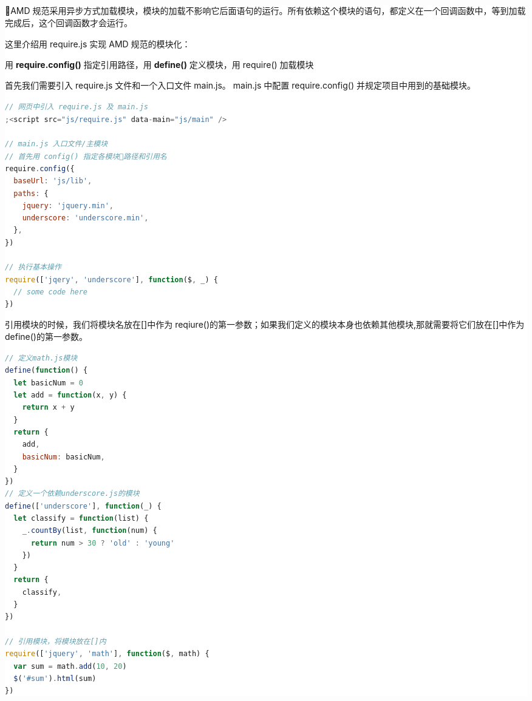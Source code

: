 AMD 规范采用异步方式加载模块，模块的加载不影响它后面语句的运行。所有依赖这个模块的语句，都定义在一个回调函数中，等到加载完成后，这个回调函数才会运行。

这里介绍用 require.js 实现 AMD 规范的模块化：

用 **require.config()** 指定引用路径，用 **define()** 定义模块，用 require() 加载模块

首先我们需要引入 require.js 文件和一个入口文件 main.js。 main.js 中配置 require.config() 并规定项目中用到的基础模块。

```js
// 网页中引入 require.js 及 main.js
;<script src="js/require.js" data-main="js/main" />

// main.js 入口文件/主模块
// 首先用 config() 指定各模块路径和引用名
require.config({
  baseUrl: 'js/lib',
  paths: {
    jquery: 'jquery.min',
    underscore: 'underscore.min',
  },
})

// 执行基本操作
require(['jqery', 'underscore'], function($, _) {
  // some code here
})
```

引用模块的时候，我们将模块名放在[]中作为 reqiure()的第一参数；如果我们定义的模块本身也依赖其他模块,那就需要将它们放在[]中作为 define()的第一参数。

```js
// 定义math.js模块
define(function() {
  let basicNum = 0
  let add = function(x, y) {
    return x + y
  }
  return {
    add,
    basicNum: basicNum,
  }
})
// 定义一个依赖underscore.js的模块
define(['underscore'], function(_) {
  let classify = function(list) {
    _.countBy(list, function(num) {
      return num > 30 ? 'old' : 'young'
    })
  }
  return {
    classify,
  }
})

// 引用模块，将模块放在[]内
require(['jquery', 'math'], function($, math) {
  var sum = math.add(10, 20)
  $('#sum').html(sum)
})
```
